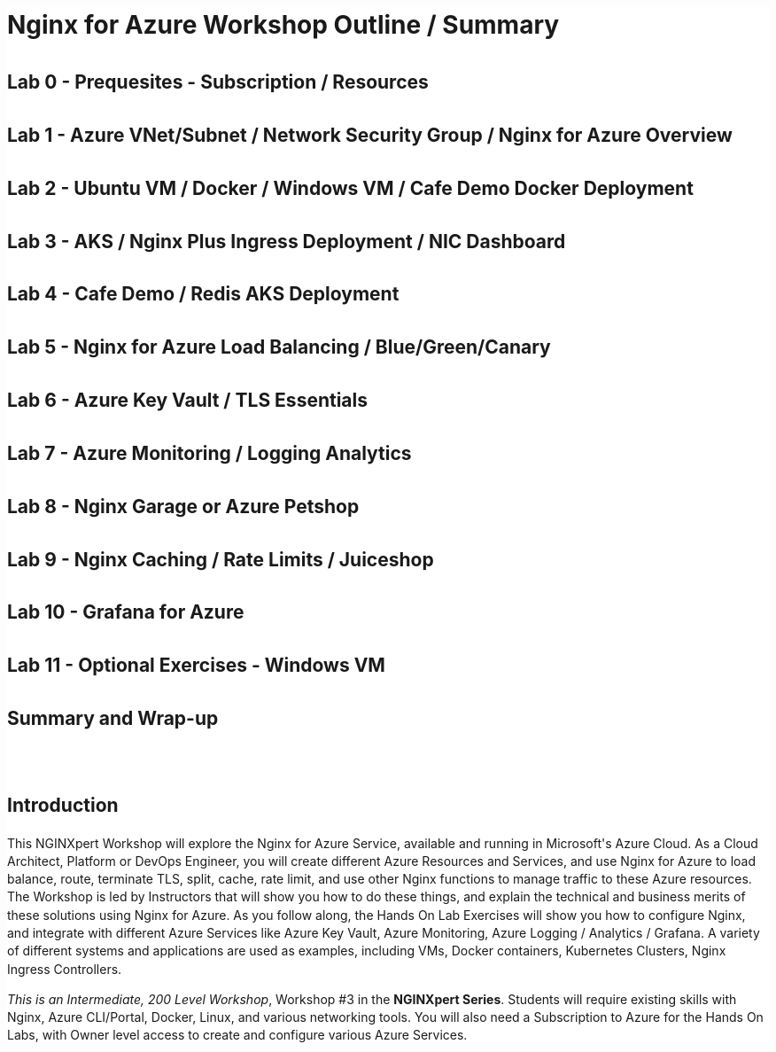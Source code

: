 # Nginx for Azure Workshop Outline / Summary

## Lab 0 - Prequesites - Subscription / Resources
## Lab 1 - Azure VNet/Subnet / Network Security Group / Nginx for Azure Overview
## Lab 2 - Ubuntu VM / Docker / Windows VM / Cafe Demo Docker Deployment 
## Lab 3 - AKS / Nginx Plus Ingress Deployment / NIC Dashboard
## Lab 4 - Cafe Demo / Redis AKS Deployment
## Lab 5 - Nginx for Azure Load Balancing / Blue/Green/Canary
## Lab 6 - Azure Key Vault / TLS Essentials
## Lab 7 - Azure Monitoring / Logging Analytics
## Lab 8 - Nginx Garage or Azure Petshop
## Lab 9 - Nginx Caching / Rate Limits / Juiceshop
## Lab 10 - Grafana for Azure
## Lab 11 - Optional Exercises - Windows VM
## Summary and Wrap-up

<br/>

## Introduction

This NGINXpert Workshop will explore the Nginx for Azure Service, available and running in Microsoft's Azure Cloud.  As a Cloud Architect, Platform or DevOps Engineer, you will create different Azure Resources and Services, and use Nginx for Azure to load balance, route, terminate TLS, split, cache, rate limit, and use other Nginx functions to manage traffic to these Azure resources.  The Workshop is led by Instructors that will show you how to do these things, and explain the technical and business merits of these solutions using Nginx for Azure.  As you follow along, the Hands On Lab Exercises will show you how to configure Nginx, and integrate with different Azure Services like Azure Key Vault, Azure Monitoring, Azure Logging / Analytics / Grafana.  A variety of different systems and applications are used as examples, including VMs, Docker containers, Kubernetes Clusters, Nginx Ingress Controllers.

*This is an Intermediate, 200 Level Workshop*, Workshop #3 in the **NGINXpert Series**.  Students will require existing skills with Nginx, Azure CLI/Portal, Docker, Linux, and various networking tools.  You will also need a Subscription to Azure for the Hands On Labs, with Owner level access to create and configure various Azure Services.
